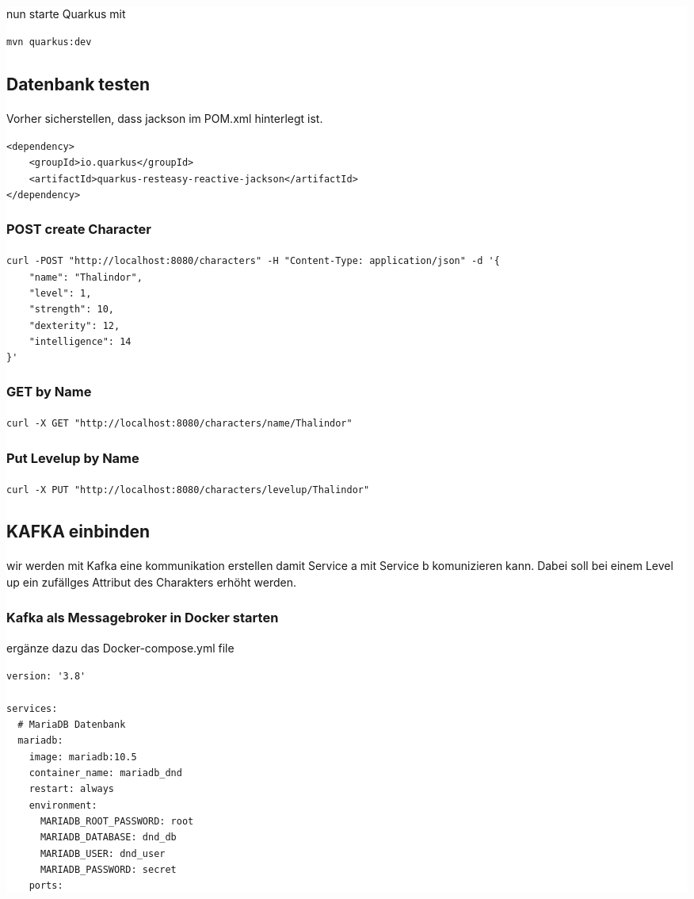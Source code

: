nun starte Quarkus mit  

```
mvn quarkus:dev
```

## Datenbank testen

Vorher sicherstellen, dass jackson im POM.xml hinterlegt ist.

```
<dependency>
    <groupId>io.quarkus</groupId>
    <artifactId>quarkus-resteasy-reactive-jackson</artifactId>
</dependency>
```

### POST create Character

```
curl -POST "http://localhost:8080/characters" -H "Content-Type: application/json" -d '{
    "name": "Thalindor",
    "level": 1,
    "strength": 10,
    "dexterity": 12,
    "intelligence": 14
}'
```

### GET by Name

```
curl -X GET "http://localhost:8080/characters/name/Thalindor"

```


### Put Levelup by Name


```
curl -X PUT "http://localhost:8080/characters/levelup/Thalindor"
```


## KAFKA einbinden

wir werden mit Kafka eine kommunikation erstellen damit Service a mit Service b komunizieren kann. 
Dabei soll bei einem Level up ein zufällges Attribut des Charakters erhöht werden.

### Kafka als Messagebroker in Docker starten

ergänze dazu das Docker-compose.yml file

```
version: '3.8'

services:
  # MariaDB Datenbank
  mariadb:
    image: mariadb:10.5
    container_name: mariadb_dnd
    restart: always
    environment:
      MARIADB_ROOT_PASSWORD: root
      MARIADB_DATABASE: dnd_db
      MARIADB_USER: dnd_user
      MARIADB_PASSWORD: secret
    ports:
```